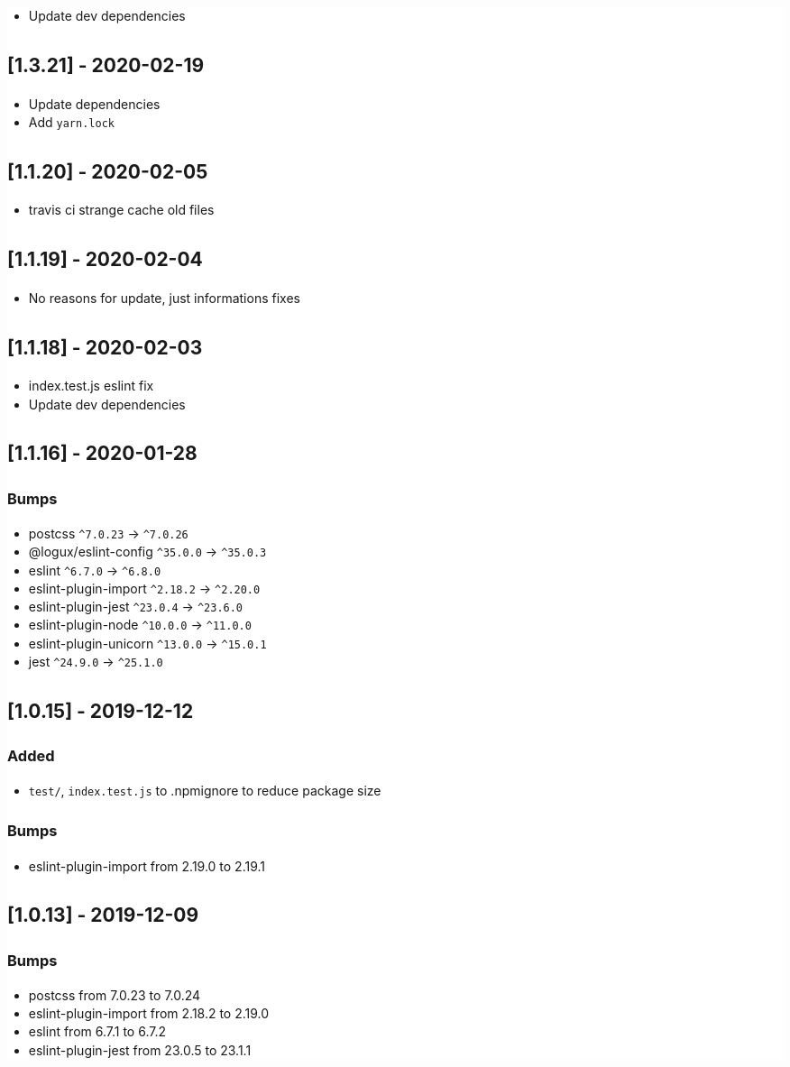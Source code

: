  - Update dev dependencies

## [1.3.21] - 2020-02-19

 - Update dependencies
 - Add `yarn.lock`

## [1.1.20] - 2020-02-05

 - travis ci strange cache old files

## [1.1.19] - 2020-02-04

 - No reasons for update, just informations fixes

## [1.1.18] - 2020-02-03

 - index.test.js eslint fix
 - Update dev dependencies

## [1.1.16] - 2020-01-28

### Bumps

 - postcss `^7.0.23` → `^7.0.26`
 - @logux/eslint-config `^35.0.0` → `^35.0.3`
 - eslint `^6.7.0` → `^6.8.0`
 - eslint-plugin-import `^2.18.2` → `^2.20.0`
 - eslint-plugin-jest `^23.0.4` → `^23.6.0`
 - eslint-plugin-node `^10.0.0` → `^11.0.0`
 - eslint-plugin-unicorn `^13.0.0` → `^15.0.1`
 - jest `^24.9.0` → `^25.1.0`

## [1.0.15] - 2019-12-12

### Added

 - `test/`, `index.test.js` to .npmignore to reduce package size

### Bumps

 - eslint-plugin-import from 2.19.0 to 2.19.1

## [1.0.13] - 2019-12-09

### Bumps

 - postcss from 7.0.23 to 7.0.24
 - eslint-plugin-import from 2.18.2 to 2.19.0
 - eslint from 6.7.1 to 6.7.2
 - eslint-plugin-jest from 23.0.5 to 23.1.1

